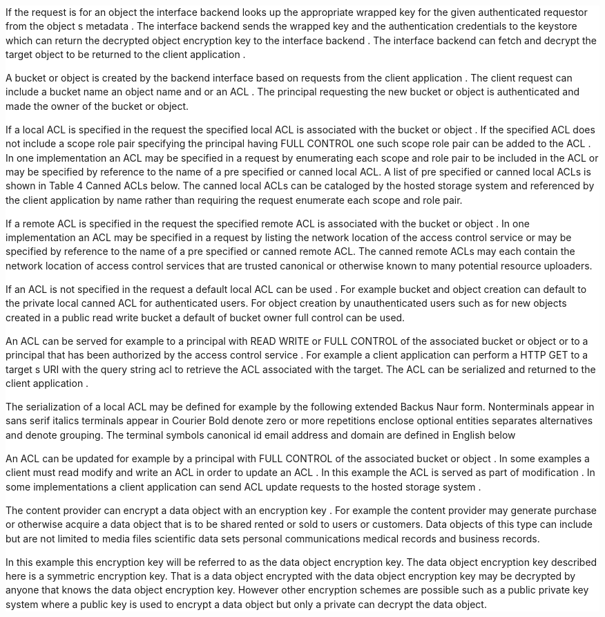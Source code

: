 If the request is for an object the interface backend looks up the appropriate wrapped key for the given authenticated requestor from the object s metadata . The interface backend sends the wrapped key and the authentication credentials to the keystore which can return the decrypted object encryption key to the interface backend . The interface backend can fetch and decrypt the target object to be returned to the client application .

A bucket or object is created by the backend interface based on requests from the client application . The client request can include a bucket name an object name and or an ACL . The principal requesting the new bucket or object is authenticated and made the owner of the bucket or object.

If a local ACL is specified in the request the specified local ACL is associated with the bucket or object . If the specified ACL does not include a scope role pair specifying the principal having FULL CONTROL one such scope role pair can be added to the ACL . In one implementation an ACL may be specified in a request by enumerating each scope and role pair to be included in the ACL or may be specified by reference to the name of a pre specified or canned local ACL. A list of pre specified or canned local ACLs is shown in Table 4 Canned ACLs below. The canned local ACLs can be cataloged by the hosted storage system and referenced by the client application by name rather than requiring the request enumerate each scope and role pair.

If a remote ACL is specified in the request the specified remote ACL is associated with the bucket or object . In one implementation an ACL may be specified in a request by listing the network location of the access control service or may be specified by reference to the name of a pre specified or canned remote ACL. The canned remote ACLs may each contain the network location of access control services that are trusted canonical or otherwise known to many potential resource uploaders.

If an ACL is not specified in the request a default local ACL can be used . For example bucket and object creation can default to the private local canned ACL for authenticated users. For object creation by unauthenticated users such as for new objects created in a public read write bucket a default of bucket owner full control can be used.

An ACL can be served for example to a principal with READ WRITE or FULL CONTROL of the associated bucket or object or to a principal that has been authorized by the access control service . For example a client application can perform a HTTP GET to a target s URI with the query string acl to retrieve the ACL associated with the target. The ACL can be serialized and returned to the client application .

The serialization of a local ACL may be defined for example by the following extended Backus Naur form. Nonterminals appear in sans serif italics terminals appear in Courier Bold denote zero or more repetitions enclose optional entities separates alternatives and denote grouping. The terminal symbols canonical id email address and domain are defined in English below 

An ACL can be updated for example by a principal with FULL CONTROL of the associated bucket or object . In some examples a client must read modify and write an ACL in order to update an ACL . In this example the ACL is served as part of modification . In some implementations a client application can send ACL update requests to the hosted storage system .

The content provider can encrypt a data object with an encryption key . For example the content provider may generate purchase or otherwise acquire a data object that is to be shared rented or sold to users or customers. Data objects of this type can include but are not limited to media files scientific data sets personal communications medical records and business records.

In this example this encryption key will be referred to as the data object encryption key. The data object encryption key described here is a symmetric encryption key. That is a data object encrypted with the data object encryption key may be decrypted by anyone that knows the data object encryption key. However other encryption schemes are possible such as a public private key system where a public key is used to encrypt a data object but only a private can decrypt the data object.
